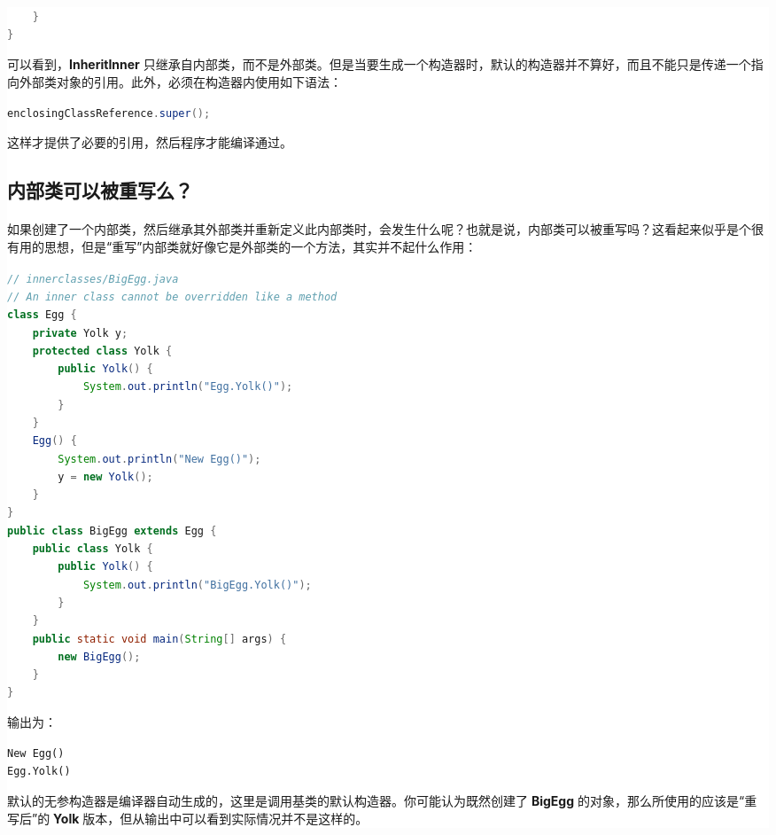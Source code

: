 ```java
    }
}
```

可以看到，**InheritInner** 只继承自内部类，而不是外部类。但是当要生成一个构造器时，默认的构造器并不算好，而且不能只是传递一个指向外部类对象的引用。此外，必须在构造器内使用如下语法：

```java
enclosingClassReference.super();
```

这样才提供了必要的引用，然后程序才能编译通过。



## 内部类可以被重写么？

如果创建了一个内部类，然后继承其外部类并重新定义此内部类时，会发生什么呢？也就是说，内部类可以被重写吗？这看起来似乎是个很有用的思想，但是“重写”内部类就好像它是外部类的一个方法，其实并不起什么作用：

```java
// innerclasses/BigEgg.java
// An inner class cannot be overridden like a method
class Egg {
    private Yolk y;
    protected class Yolk {
        public Yolk() {
            System.out.println("Egg.Yolk()");
        }
    }
    Egg() {
        System.out.println("New Egg()");
        y = new Yolk();
    }
}
public class BigEgg extends Egg {
    public class Yolk {
        public Yolk() {
            System.out.println("BigEgg.Yolk()");
        }
    }
    public static void main(String[] args) {
        new BigEgg();
    }
}
```

输出为：

```
New Egg()
Egg.Yolk()
```

默认的无参构造器是编译器自动生成的，这里是调用基类的默认构造器。你可能认为既然创建了 **BigEgg** 的对象，那么所使用的应该是“重写后”的 **Yolk** 版本，但从输出中可以看到实际情况并不是这样的。
